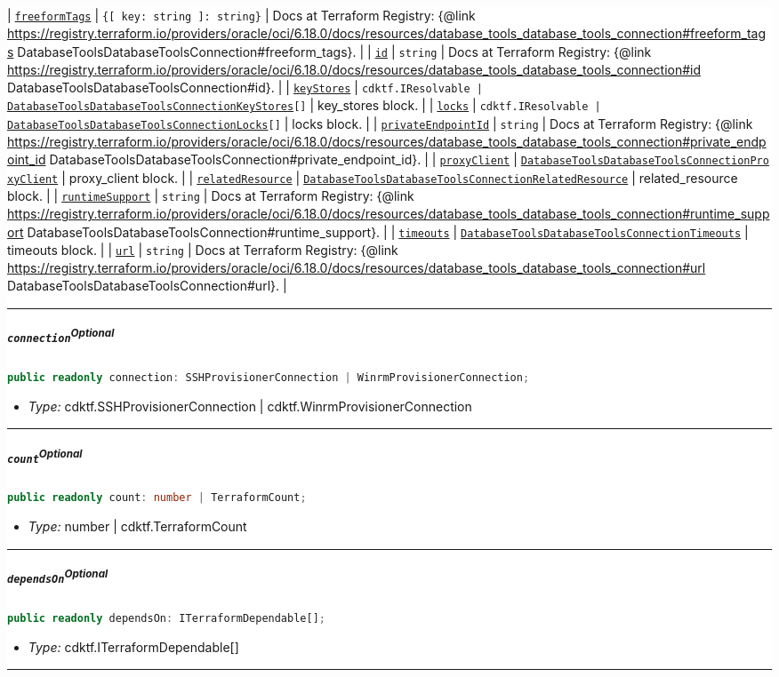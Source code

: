 | <code><a href="#rhizo-co-terraform-provider-oci.databaseToolsDatabaseToolsConnection.DatabaseToolsDatabaseToolsConnectionConfig.property.freeformTags">freeformTags</a></code> | <code>{[ key: string ]: string}</code> | Docs at Terraform Registry: {@link https://registry.terraform.io/providers/oracle/oci/6.18.0/docs/resources/database_tools_database_tools_connection#freeform_tags DatabaseToolsDatabaseToolsConnection#freeform_tags}. |
| <code><a href="#rhizo-co-terraform-provider-oci.databaseToolsDatabaseToolsConnection.DatabaseToolsDatabaseToolsConnectionConfig.property.id">id</a></code> | <code>string</code> | Docs at Terraform Registry: {@link https://registry.terraform.io/providers/oracle/oci/6.18.0/docs/resources/database_tools_database_tools_connection#id DatabaseToolsDatabaseToolsConnection#id}. |
| <code><a href="#rhizo-co-terraform-provider-oci.databaseToolsDatabaseToolsConnection.DatabaseToolsDatabaseToolsConnectionConfig.property.keyStores">keyStores</a></code> | <code>cdktf.IResolvable \| <a href="#rhizo-co-terraform-provider-oci.databaseToolsDatabaseToolsConnection.DatabaseToolsDatabaseToolsConnectionKeyStores">DatabaseToolsDatabaseToolsConnectionKeyStores</a>[]</code> | key_stores block. |
| <code><a href="#rhizo-co-terraform-provider-oci.databaseToolsDatabaseToolsConnection.DatabaseToolsDatabaseToolsConnectionConfig.property.locks">locks</a></code> | <code>cdktf.IResolvable \| <a href="#rhizo-co-terraform-provider-oci.databaseToolsDatabaseToolsConnection.DatabaseToolsDatabaseToolsConnectionLocks">DatabaseToolsDatabaseToolsConnectionLocks</a>[]</code> | locks block. |
| <code><a href="#rhizo-co-terraform-provider-oci.databaseToolsDatabaseToolsConnection.DatabaseToolsDatabaseToolsConnectionConfig.property.privateEndpointId">privateEndpointId</a></code> | <code>string</code> | Docs at Terraform Registry: {@link https://registry.terraform.io/providers/oracle/oci/6.18.0/docs/resources/database_tools_database_tools_connection#private_endpoint_id DatabaseToolsDatabaseToolsConnection#private_endpoint_id}. |
| <code><a href="#rhizo-co-terraform-provider-oci.databaseToolsDatabaseToolsConnection.DatabaseToolsDatabaseToolsConnectionConfig.property.proxyClient">proxyClient</a></code> | <code><a href="#rhizo-co-terraform-provider-oci.databaseToolsDatabaseToolsConnection.DatabaseToolsDatabaseToolsConnectionProxyClient">DatabaseToolsDatabaseToolsConnectionProxyClient</a></code> | proxy_client block. |
| <code><a href="#rhizo-co-terraform-provider-oci.databaseToolsDatabaseToolsConnection.DatabaseToolsDatabaseToolsConnectionConfig.property.relatedResource">relatedResource</a></code> | <code><a href="#rhizo-co-terraform-provider-oci.databaseToolsDatabaseToolsConnection.DatabaseToolsDatabaseToolsConnectionRelatedResource">DatabaseToolsDatabaseToolsConnectionRelatedResource</a></code> | related_resource block. |
| <code><a href="#rhizo-co-terraform-provider-oci.databaseToolsDatabaseToolsConnection.DatabaseToolsDatabaseToolsConnectionConfig.property.runtimeSupport">runtimeSupport</a></code> | <code>string</code> | Docs at Terraform Registry: {@link https://registry.terraform.io/providers/oracle/oci/6.18.0/docs/resources/database_tools_database_tools_connection#runtime_support DatabaseToolsDatabaseToolsConnection#runtime_support}. |
| <code><a href="#rhizo-co-terraform-provider-oci.databaseToolsDatabaseToolsConnection.DatabaseToolsDatabaseToolsConnectionConfig.property.timeouts">timeouts</a></code> | <code><a href="#rhizo-co-terraform-provider-oci.databaseToolsDatabaseToolsConnection.DatabaseToolsDatabaseToolsConnectionTimeouts">DatabaseToolsDatabaseToolsConnectionTimeouts</a></code> | timeouts block. |
| <code><a href="#rhizo-co-terraform-provider-oci.databaseToolsDatabaseToolsConnection.DatabaseToolsDatabaseToolsConnectionConfig.property.url">url</a></code> | <code>string</code> | Docs at Terraform Registry: {@link https://registry.terraform.io/providers/oracle/oci/6.18.0/docs/resources/database_tools_database_tools_connection#url DatabaseToolsDatabaseToolsConnection#url}. |

---

##### `connection`<sup>Optional</sup> <a name="connection" id="rhizo-co-terraform-provider-oci.databaseToolsDatabaseToolsConnection.DatabaseToolsDatabaseToolsConnectionConfig.property.connection"></a>

```typescript
public readonly connection: SSHProvisionerConnection | WinrmProvisionerConnection;
```

- *Type:* cdktf.SSHProvisionerConnection | cdktf.WinrmProvisionerConnection

---

##### `count`<sup>Optional</sup> <a name="count" id="rhizo-co-terraform-provider-oci.databaseToolsDatabaseToolsConnection.DatabaseToolsDatabaseToolsConnectionConfig.property.count"></a>

```typescript
public readonly count: number | TerraformCount;
```

- *Type:* number | cdktf.TerraformCount

---

##### `dependsOn`<sup>Optional</sup> <a name="dependsOn" id="rhizo-co-terraform-provider-oci.databaseToolsDatabaseToolsConnection.DatabaseToolsDatabaseToolsConnectionConfig.property.dependsOn"></a>

```typescript
public readonly dependsOn: ITerraformDependable[];
```

- *Type:* cdktf.ITerraformDependable[]

---